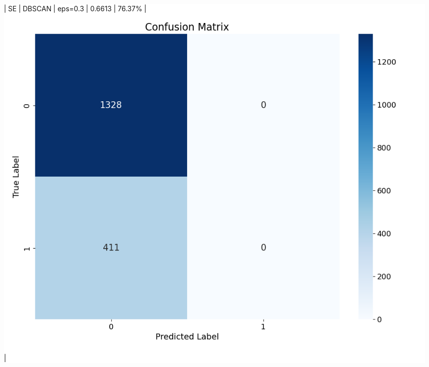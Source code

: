 | SE | DBSCAN | eps=0.3 | 0.6613 | 76.37% | <img src="./20250131_MobiFall_se_dbscan_eps0.3_b64_dim64/confusion_matrix_heatmap.png"> |